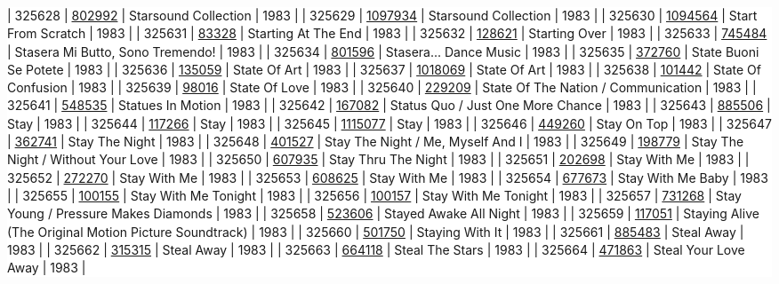 | 325628 | [802992](https://www.discogs.com/master/802992) | Starsound Collection | 1983 |
| 325629 | [1097934](https://www.discogs.com/master/1097934) | Starsound Collection | 1983 |
| 325630 | [1094564](https://www.discogs.com/master/1094564) | Start From Scratch | 1983 |
| 325631 | [83328](https://www.discogs.com/master/83328) | Starting At The End | 1983 |
| 325632 | [128621](https://www.discogs.com/master/128621) | Starting Over | 1983 |
| 325633 | [745484](https://www.discogs.com/master/745484) | Stasera Mi Butto, Sono Tremendo! | 1983 |
| 325634 | [801596](https://www.discogs.com/master/801596) | Stasera... Dance Music | 1983 |
| 325635 | [372760](https://www.discogs.com/master/372760) | State Buoni Se Potete | 1983 |
| 325636 | [135059](https://www.discogs.com/master/135059) | State Of Art | 1983 |
| 325637 | [1018069](https://www.discogs.com/master/1018069) | State Of Art | 1983 |
| 325638 | [101442](https://www.discogs.com/master/101442) | State Of Confusion | 1983 |
| 325639 | [98016](https://www.discogs.com/master/98016) | State Of Love | 1983 |
| 325640 | [229209](https://www.discogs.com/master/229209) | State Of The Nation / Communication | 1983 |
| 325641 | [548535](https://www.discogs.com/master/548535) | Statues In Motion | 1983 |
| 325642 | [167082](https://www.discogs.com/master/167082) | Status Quo / Just One More Chance | 1983 |
| 325643 | [885506](https://www.discogs.com/master/885506) | Stay | 1983 |
| 325644 | [117266](https://www.discogs.com/master/117266) | Stay | 1983 |
| 325645 | [1115077](https://www.discogs.com/master/1115077) | Stay | 1983 |
| 325646 | [449260](https://www.discogs.com/master/449260) | Stay On Top | 1983 |
| 325647 | [362741](https://www.discogs.com/master/362741) | Stay The Night | 1983 |
| 325648 | [401527](https://www.discogs.com/master/401527) | Stay The Night / Me, Myself And I | 1983 |
| 325649 | [198779](https://www.discogs.com/master/198779) | Stay The Night / Without Your Love | 1983 |
| 325650 | [607935](https://www.discogs.com/master/607935) | Stay Thru The Night | 1983 |
| 325651 | [202698](https://www.discogs.com/master/202698) | Stay With Me | 1983 |
| 325652 | [272270](https://www.discogs.com/master/272270) | Stay With Me | 1983 |
| 325653 | [608625](https://www.discogs.com/master/608625) | Stay With Me | 1983 |
| 325654 | [677673](https://www.discogs.com/master/677673) | Stay With Me Baby | 1983 |
| 325655 | [100155](https://www.discogs.com/master/100155) | Stay With Me Tonight | 1983 |
| 325656 | [100157](https://www.discogs.com/master/100157) | Stay With Me Tonight | 1983 |
| 325657 | [731268](https://www.discogs.com/master/731268) | Stay Young / Pressure Makes Diamonds | 1983 |
| 325658 | [523606](https://www.discogs.com/master/523606) | Stayed Awake All Night | 1983 |
| 325659 | [117051](https://www.discogs.com/master/117051) | Staying Alive (The Original Motion Picture Soundtrack) | 1983 |
| 325660 | [501750](https://www.discogs.com/master/501750) | Staying With It | 1983 |
| 325661 | [885483](https://www.discogs.com/master/885483) | Steal Away | 1983 |
| 325662 | [315315](https://www.discogs.com/master/315315) | Steal Away | 1983 |
| 325663 | [664118](https://www.discogs.com/master/664118) | Steal The Stars | 1983 |
| 325664 | [471863](https://www.discogs.com/master/471863) | Steal Your Love Away | 1983 |
